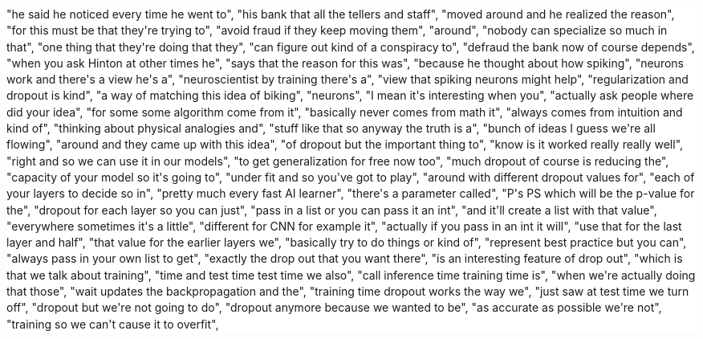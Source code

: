 "he said he noticed every time he went to",
"his bank that all the tellers and staff",
"moved around and he realized the reason",
"for this must be that they're trying to",
"avoid fraud if they keep moving them",
"around",
"nobody can specialize so much in that",
"one thing that they're doing that they",
"can figure out kind of a conspiracy to",
"defraud the bank now of course depends",
"when you ask Hinton at other times he",
"says that the reason for this was",
"because he thought about how spiking",
"neurons work and there's a view he's a",
"neuroscientist by training there's a",
"view that spiking neurons might help",
"regularization and dropout is kind",
"a way of matching this idea of biking",
"neurons",
"I mean it's interesting when you",
"actually ask people where did your idea",
"for some some algorithm come from it",
"basically never comes from math it",
"always comes from intuition and kind of",
"thinking about physical analogies and",
"stuff like that so anyway the truth is a",
"bunch of ideas I guess we're all flowing",
"around and they came up with this idea",
"of dropout but the important thing to",
"know is it worked really really well",
"right and so we can use it in our models",
"to get generalization for free now too",
"much dropout of course is reducing the",
"capacity of your model so it's going to",
"under fit and so you've got to play",
"around with different dropout values for",
"each of your layers to decide so in",
"pretty much every fast AI learner",
"there's a parameter called",
"P's PS which will be the p-value for the",
"dropout for each layer so you can just",
"pass in a list or you can pass it an int",
"and it'll create a list with that value",
"everywhere sometimes it's a little",
"different for CNN for example it",
"actually if you pass in an int it will",
"use that for the last layer and half",
"that value for the earlier layers we",
"basically try to do things or kind of",
"represent best practice but you can",
"always pass in your own list to get",
"exactly the drop out that you want there",
"is an interesting feature of drop out",
"which is that we talk about training",
"time and test time test time we also",
"call inference time training time is",
"when we're actually doing that those",
"wait updates the backpropagation and the",
"training time dropout works the way we",
"just saw at test time we turn off",
"dropout but we're not going to do",
"dropout anymore because we wanted to be",
"as accurate as possible we're not",
"training so we can't cause it to overfit",